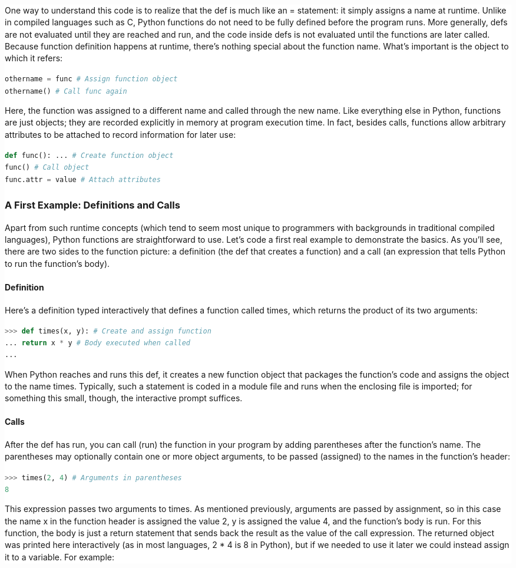 
One way to understand this code is to realize that the def is much like an = statement:
it simply assigns a name at runtime. Unlike in compiled languages such as C, Python
functions do not need to be fully defined before the program runs. More generally,
defs are not evaluated until they are reached and run, and the code inside defs is not
evaluated until the functions are later called.
Because function definition happens at runtime, there’s nothing special about the
function name. What’s important is the object to which it refers:  
```python
othername = func # Assign function object
othername() # Call func again
```

Here, the function was assigned to a different name and called through the new name.
Like everything else in Python, functions are just objects; they are recorded explicitly
in memory at program execution time. In fact, besides calls, functions allow arbitrary
attributes to be attached to record information for later use:


```python
def func(): ... # Create function object
func() # Call object
func.attr = value # Attach attributes
```

### A First Example: Definitions and Calls
Apart from such runtime concepts (which tend to seem most unique to programmers
with backgrounds in traditional compiled languages), Python functions are straightforward
to use. Let’s code a first real example to demonstrate the basics. As you’ll see,
there are two sides to the function picture: a definition (the def that creates a function)
and a call (an expression that tells Python to run the function’s body).

#### Definition
Here’s a definition typed interactively that defines a function called times, which returns
the product of its two arguments:
```python
>>> def times(x, y): # Create and assign function
... return x * y # Body executed when called
...
```
When Python reaches and runs this def, it creates a new function object that packages
the function’s code and assigns the object to the name times. Typically, such a statement
is coded in a module file and runs when the enclosing file is imported; for something
this small, though, the interactive prompt suffices.

#### Calls
After the def has run, you can call (run) the function in your program by adding
parentheses after the function’s name. The parentheses may optionally contain one or
more object arguments, to be passed (assigned) to the names in the function’s header:
```python
>>> times(2, 4) # Arguments in parentheses
8
```
This expression passes two arguments to times. As mentioned previously, arguments
are passed by assignment, so in this case the name x in the function header is assigned
the value 2, y is assigned the value 4, and the function’s body is run. For this function,
the body is just a return statement that sends back the result as the value of the call
expression. The returned object was printed here interactively (as in most languages,
2 * 4 is 8 in Python), but if we needed to use it later we could instead assign it to a
variable. For example:
